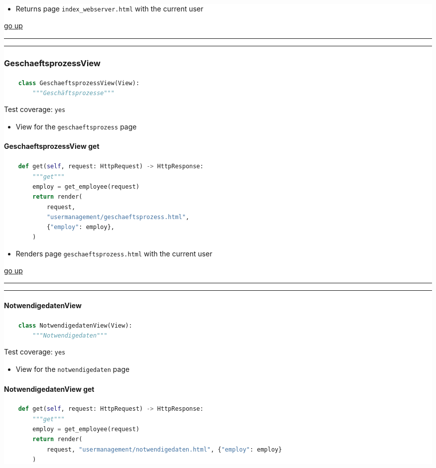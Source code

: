 - Returns page `index_webserver.html` with the current user

[go up](#views)

---
---

### GeschaeftsprozessView

```python
    class GeschaeftsprozessView(View):
        """Geschäftsprozesse"""
```

Test coverage: `yes`

- View for the `geschaeftsprozess` page

#### GeschaeftsprozessView get

```python
    def get(self, request: HttpRequest) -> HttpResponse:
        """get"""
        employ = get_employee(request)
        return render(
            request,
            "usermanagement/geschaeftsprozess.html",
            {"employ": employ},
        )
```

- Renders page `geschaeftsprozess.html` with the current user

[go up](#views)

---
---

#### NotwendigedatenView

```python
    class NotwendigedatenView(View):
        """Notwendigedaten"""
```

Test coverage: `yes`

- View for the `notwendigedaten` page

#### NotwendigedatenView get

```python
    def get(self, request: HttpRequest) -> HttpResponse:
        """get"""
        employ = get_employee(request)
        return render(
            request, "usermanagement/notwendigedaten.html", {"employ": employ}
        )
```
